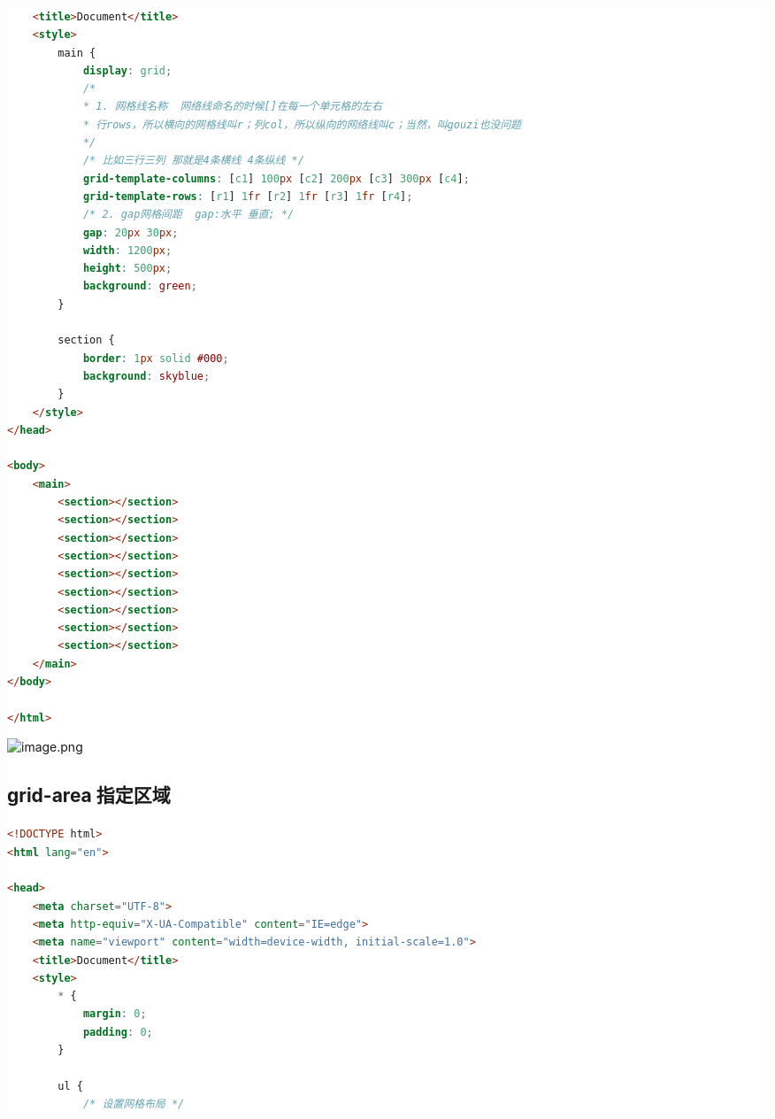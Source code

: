```html
    <title>Document</title>
    <style>
        main {
            display: grid;
            /* 
            * 1. 网格线名称  网络线命名的时候[]在每一个单元格的左右 
            * 行rows，所以横向的网格线叫r；列col，所以纵向的网络线叫c；当然，叫gouzi也没问题 
            */
            /* 比如三行三列 那就是4条横线 4条纵线 */
            grid-template-columns: [c1] 100px [c2] 200px [c3] 300px [c4];
            grid-template-rows: [r1] 1fr [r2] 1fr [r3] 1fr [r4];
            /* 2. gap网格间距  gap:水平 垂直; */
            gap: 20px 30px;
            width: 1200px;
            height: 500px;
            background: green;
        }

        section {
            border: 1px solid #000;
            background: skyblue;
        }
    </style>
</head>

<body>
    <main>
        <section></section>
        <section></section>
        <section></section>
        <section></section>
        <section></section>
        <section></section>
        <section></section>
        <section></section>
        <section></section>
    </main>
</body>

</html>
```
![image.png](https://cdn.nlark.com/yuque/0/2022/png/25380982/1654050868919-6de39c56-4bd1-4a67-9318-1208f01b6053.png#averageHue=%230b8106&clientId=udfd9425b-c1c7-4&from=paste&height=482&id=u193cfeb0&originHeight=603&originWidth=1370&originalType=binary&ratio=1&rotation=0&showTitle=false&size=82689&status=done&style=stroke&taskId=u24d0dc77-bc91-44b7-a670-45790d05781&title=&width=1096)
<a name="u4fsu"></a>
## grid-area 指定区域
```html
<!DOCTYPE html>
<html lang="en">

<head>
    <meta charset="UTF-8">
    <meta http-equiv="X-UA-Compatible" content="IE=edge">
    <meta name="viewport" content="width=device-width, initial-scale=1.0">
    <title>Document</title>
    <style>
        * {
            margin: 0;
            padding: 0;
        }

        ul {
            /* 设置网格布局 */
```